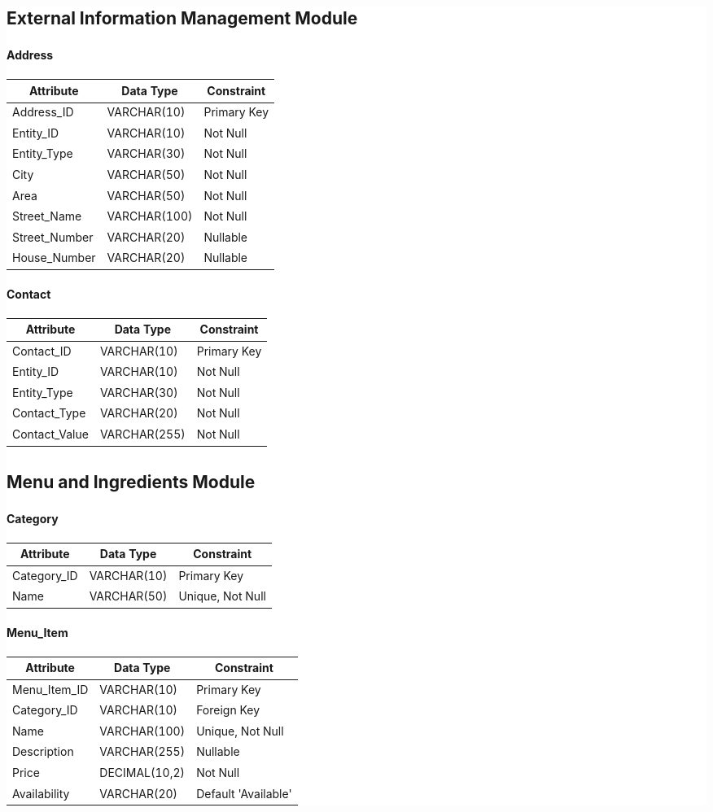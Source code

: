 ## External Information Management Module

#### Address

|Attribute|Data Type|Constraint|
|---|---|---|
|Address_ID|VARCHAR(10)|Primary Key|
|Entity_ID|VARCHAR(10)|Not Null|
|Entity_Type|VARCHAR(30)|Not Null|
|City|VARCHAR(50)|Not Null|
|Area|VARCHAR(50)|Not Null|
|Street_Name|VARCHAR(100)|Not Null|
|Street_Number|VARCHAR(20)|Nullable|
|House_Number|VARCHAR(20)|Nullable|

#### Contact

|Attribute|Data Type|Constraint|
|---|---|---|
|Contact_ID|VARCHAR(10)|Primary Key|
|Entity_ID|VARCHAR(10)|Not Null|
|Entity_Type|VARCHAR(30)|Not Null|
|Contact_Type|VARCHAR(20)|Not Null|
|Contact_Value|VARCHAR(255)|Not Null|

## Menu and Ingredients Module

#### Category

|Attribute|Data Type|Constraint|
|---|---|---|
|Category_ID|VARCHAR(10)|Primary Key|
|Name|VARCHAR(50)|Unique, Not Null|

#### Menu_Item

|Attribute|Data Type|Constraint|
|---|---|---|
|Menu_Item_ID|VARCHAR(10)|Primary Key|
|Category_ID|VARCHAR(10)|Foreign Key|
|Name|VARCHAR(100)|Unique, Not Null|
|Description|VARCHAR(255)|Nullable|
|Price|DECIMAL(10,2)|Not Null|
|Availability|VARCHAR(20)|Default 'Available'|
